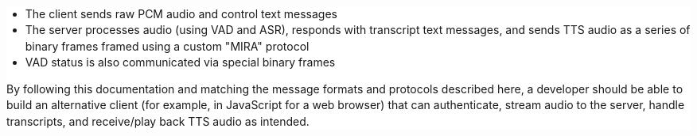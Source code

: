 * The client sends raw PCM audio and control text messages
* The server processes audio (using VAD and ASR), responds with transcript text messages, and sends TTS audio as a series of binary frames framed using a custom "MIRA" protocol
* VAD status is also communicated via special binary frames

By following this documentation and matching the message formats and protocols described here, a developer should be able to build an alternative client (for example, in JavaScript for a web browser) that can authenticate, stream audio to the server, handle transcripts, and receive/play back TTS audio as intended.

